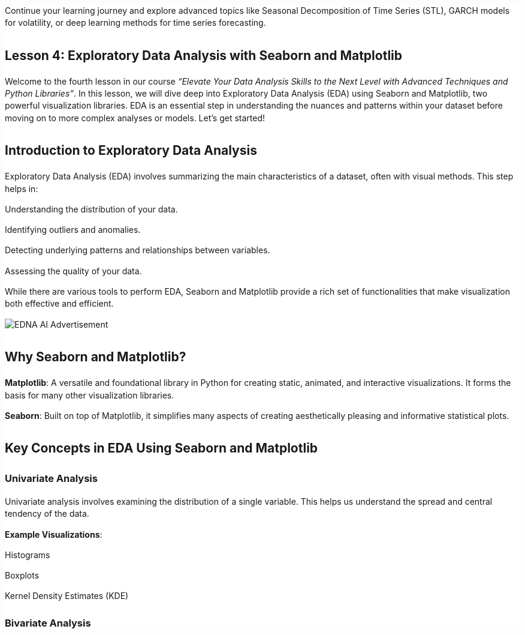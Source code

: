 Continue your learning journey and explore advanced topics like Seasonal Decomposition of Time Series (STL),  GARCH models for volatility,  or deep learning methods for time series forecasting.

Lesson 4: Exploratory Data Analysis with Seaborn and Matplotlib
---------------------------------------------------------------

Welcome to the fourth lesson in our course _“Elevate Your Data Analysis Skills to the Next Level with Advanced Techniques and Python Libraries”_. In this lesson,  we will dive deep into Exploratory Data Analysis (EDA) using Seaborn and Matplotlib,  two powerful visualization libraries. EDA is an essential step in understanding the nuances and patterns within your dataset before moving on to more complex analyses or models. Let’s get started!

Introduction to Exploratory Data Analysis
-----------------------------------------

Exploratory Data Analysis (EDA) involves summarizing the main characteristics of a dataset,  often with visual methods. This step helps in:

Understanding the distribution of your data.

Identifying outliers and anomalies.

Detecting underlying patterns and relationships between variables.

Assessing the quality of your data.

While there are various tools to perform EDA,  Seaborn and Matplotlib provide a rich set of functionalities that make visualization both effective and efficient.

![EDNA AI Advertisement](https://app.enterprisedna.co/app/bot)

Why Seaborn and Matplotlib?
---------------------------

**Matplotlib**: A versatile and foundational library in Python for creating static,  animated,  and interactive visualizations. It forms the basis for many other visualization libraries.

**Seaborn**: Built on top of Matplotlib,  it simplifies many aspects of creating aesthetically pleasing and informative statistical plots.

Key Concepts in EDA Using Seaborn and Matplotlib
------------------------------------------------

### Univariate Analysis

Univariate analysis involves examining the distribution of a single variable. This helps us understand the spread and central tendency of the data.

**Example Visualizations**:

Histograms

Boxplots

Kernel Density Estimates (KDE)

### Bivariate Analysis
